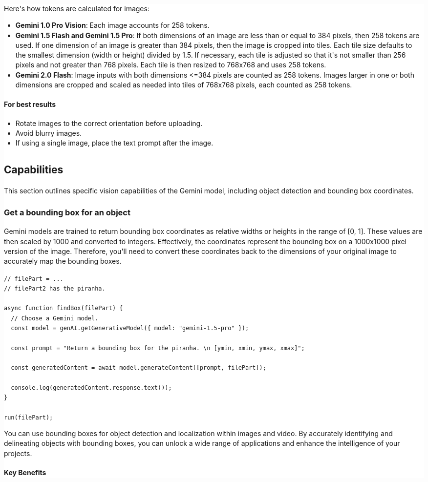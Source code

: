 Here's how tokens are calculated for images:

- **Gemini 1.0 Pro Vision**: Each image accounts for 258 tokens.
- **Gemini 1.5 Flash and Gemini 1.5 Pro**: If both dimensions of an image are less than or equal to 384 pixels, then 258 tokens are used. If one dimension of an image is greater than 384 pixels, then the image is cropped into tiles. Each tile size defaults to the smallest dimension (width or height) divided by 1.5. If necessary, each tile is adjusted so that it's not smaller than 256 pixels and not greater than 768 pixels. Each tile is then resized to 768x768 and uses 258 tokens.
- **Gemini 2.0 Flash**: Image inputs with both dimensions <=384 pixels are counted as 258 tokens. Images larger in one or both dimensions are cropped and scaled as needed into tiles of 768x768 pixels, each counted as 258 tokens.

#### For best results

- Rotate images to the correct orientation before uploading.
- Avoid blurry images.
- If using a single image, place the text prompt after the image.

## Capabilities

This section outlines specific vision capabilities of the Gemini model, including object detection and bounding box coordinates.

### Get a bounding box for an object

Gemini models are trained to return bounding box coordinates as relative widths or heights in the range of [0, 1]. These values are then scaled by 1000 and converted to integers. Effectively, the coordinates represent the bounding box on a 1000x1000 pixel version of the image. Therefore, you'll need to convert these coordinates back to the dimensions of your original image to accurately map the bounding boxes.

```
// filePart = ...
// filePart2 has the piranha.

async function findBox(filePart) {
  // Choose a Gemini model.
  const model = genAI.getGenerativeModel({ model: "gemini-1.5-pro" });

  const prompt = "Return a bounding box for the piranha. \n [ymin, xmin, ymax, xmax]";

  const generatedContent = await model.generateContent([prompt, filePart]);
  
  console.log(generatedContent.response.text());
}

run(filePart);
```

You can use bounding boxes for object detection and localization within images and video. By accurately identifying and delineating objects with bounding boxes, you can unlock a wide range of applications and enhance the intelligence of your projects.

#### Key Benefits
